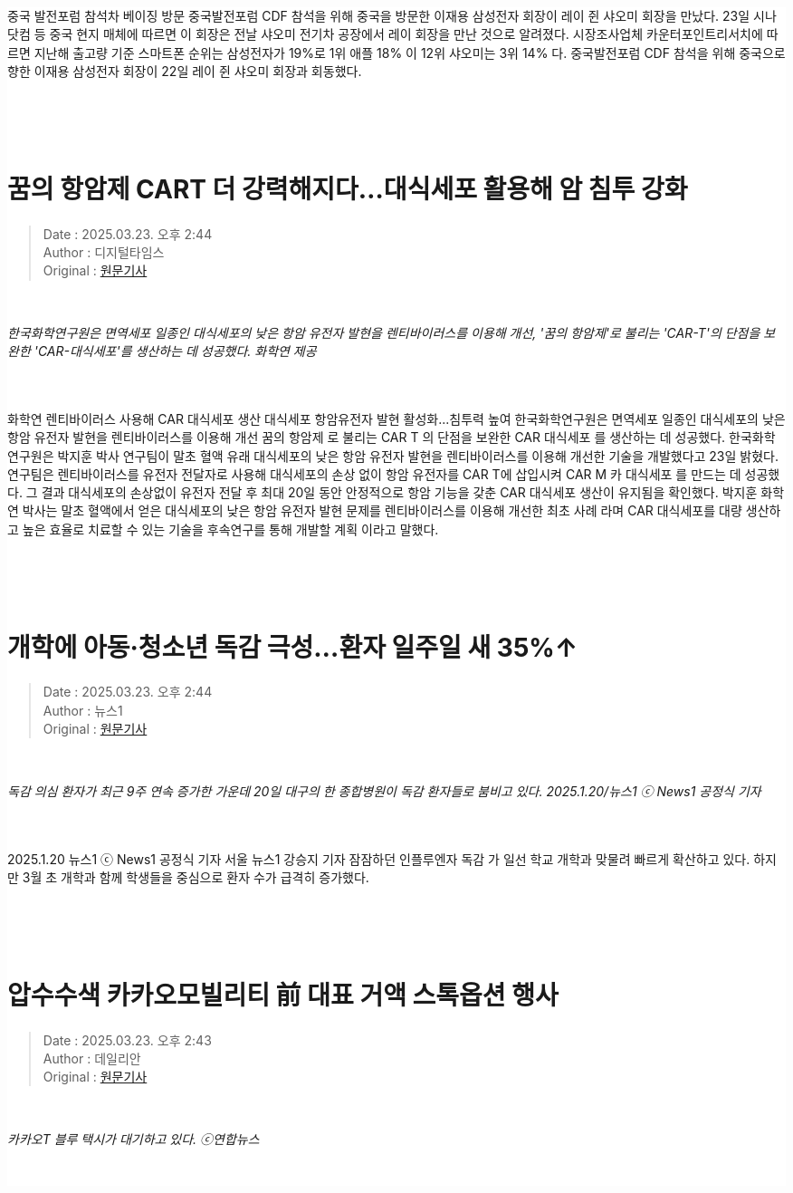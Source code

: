 중국 발전포럼 참석차 베이징 방문 중국발전포럼 CDF 참석을 위해 중국을 방문한 이재용 삼성전자 회장이 레이 쥔 샤오미 회장을 만났다.
23일 시나닷컴 등 중국 현지 매체에 따르면 이 회장은 전날 샤오미 전기차 공장에서 레이 회장을 만난 것으로 알려졌다.
시장조사업체 카운터포인트리서치에 따르면 지난해 출고량 기준 스마트폰 순위는 삼성전자가 19%로 1위 애플 18% 이 12위 샤오미는 3위 14% 다.
중국발전포럼 CDF 참석을 위해 중국으로 향한 이재용 삼성전자 회장이 22일 레이 쥔 샤오미 회장과 회동했다.  
<br/><br/><br/>  

  
# 꿈의 항암제 CART 더 강력해지다…대식세포 활용해 암 침투 강화  
  
> Date : 2025.03.23. 오후 2:44  
> Author : 디지털타임스  
> Original : [원문기사](https://n.news.naver.com/mnews/article/029/0002942886?sid=105)  
<br/>  
  
<img alt="한국화학연구원은 면역세포 일종인 대식세포의 낮은 항암 유전자 발현을 렌티바이러스를 이용해 개선, '꿈의 항암제'로 불리는 'CAR-T'의 단점을 보완한 'CAR-대식세포'를 생산하는 데 성공했다. 화학연 제공    " class="_LAZY_LOADING _LAZY_LOADING_INIT_HIDE" src="https://imgnews.pstatic.net/image/029/2025/03/23/0002942886_001_20250323144415415.jpg?type=w860" id="img1" style="display: none;"></img><em class="img_desc">한국화학연구원은 면역세포 일종인 대식세포의 낮은 항암 유전자 발현을 렌티바이러스를 이용해 개선, '꿈의 항암제'로 불리는 'CAR-T'의 단점을 보완한 'CAR-대식세포'를 생산하는 데 성공했다. 화학연 제공    </em>  
<br/><br/>  
  
화학연 렌티바이러스 사용해 CAR 대식세포 생산 대식세포 항암유전자 발현 활성화...침투력 높여 한국화학연구원은 면역세포 일종인 대식세포의 낮은 항암 유전자 발현을 렌티바이러스를 이용해 개선 꿈의 항암제 로 불리는 CAR T 의 단점을 보완한 CAR 대식세포 를 생산하는 데 성공했다.
한국화학연구원은 박지훈 박사 연구팀이 말초 혈액 유래 대식세포의 낮은 항암 유전자 발현을 렌티바이러스를 이용해 개선한 기술을 개발했다고 23일 밝혔다.
연구팀은 렌티바이러스를 유전자 전달자로 사용해 대식세포의 손상 없이 항암 유전자를 CAR T에 삽입시켜 CAR M 카 대식세포 를 만드는 데 성공했다.
그 결과 대식세포의 손상없이 유전자 전달 후 최대 20일 동안 안정적으로 항암 기능을 갖춘 CAR 대식세포 생산이 유지됨을 확인했다.
박지훈 화학연 박사는 말초 혈액에서 얻은 대식세포의 낮은 항암 유전자 발현 문제를 렌티바이러스를 이용해 개선한 최초 사례 라며 CAR 대식세포를 대량 생산하고 높은 효율로 치료할 수 있는 기술을 후속연구를 통해 개발할 계획 이라고 말했다.  
<br/><br/><br/>  

  
# 개학에 아동·청소년 독감 극성…환자 일주일 새 35%↑  
  
> Date : 2025.03.23. 오후 2:44  
> Author : 뉴스1  
> Original : [원문기사](https://n.news.naver.com/mnews/article/421/0008146694?sid=105)  
<br/>  
  
<img alt="독감 의심 환자가 최근 9주 연속 증가한 가운데 20일 대구의 한 종합병원이 독감 환자들로 붐비고 있다. 2025.1.20/뉴스1 ⓒ News1 공정식 기자" class="_LAZY_LOADING _LAZY_LOADING_INIT_HIDE" src="https://imgnews.pstatic.net/image/421/2025/03/23/0008146694_001_20250323144427034.jpg?type=w860" id="img1" style="display: none;"></img><em class="img_desc">독감 의심 환자가 최근 9주 연속 증가한 가운데 20일 대구의 한 종합병원이 독감 환자들로 붐비고 있다. 2025.1.20/뉴스1 ⓒ News1 공정식 기자</em>  
<br/><br/>  
  
2025.1.20 뉴스1 ⓒ News1 공정식 기자 서울 뉴스1 강승지 기자 잠잠하던 인플루엔자 독감 가 일선 학교 개학과 맞물려 빠르게 확산하고 있다.
하지만 3월 초 개학과 함께 학생들을 중심으로 환자 수가 급격히 증가했다.  
<br/><br/><br/>  

  
# 압수수색 카카오모빌리티 前 대표 거액 스톡옵션 행사  
  
> Date : 2025.03.23. 오후 2:43  
> Author : 데일리안  
> Original : [원문기사](https://n.news.naver.com/mnews/article/119/0002936192?sid=105)  
<br/>  
  
<img alt="카카오T 블루 택시가 대기하고 있다. ⓒ연합뉴스" class="_LAZY_LOADING _LAZY_LOADING_INIT_HIDE" src="https://imgnews.pstatic.net/image/119/2025/03/23/0002936192_001_20250323144311550.jpeg?type=w860" id="img1" style="display: none;"></img><em class="img_desc">카카오T 블루 택시가 대기하고 있다. ⓒ연합뉴스</em>  
<br/><br/>  
  